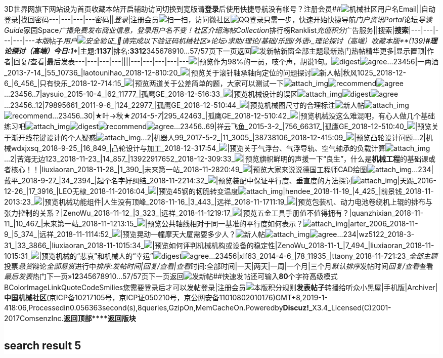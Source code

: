 3D世界网旗下网站设为首页收藏本站开启辅助访问切换到宽版请**登录**后使用快捷导航没有帐号？注册会员##![机械社区](static/image/common/logo.png)用户名Email||自动登录|找回密码---|---|---|---密码||_登录_|注册会员![](source/plugin/wechat/image/wechat_login.png)扫一扫，访问微社区![QQ登录](static/image/common/qq_login.gif)只需一步，快速开始快捷导航*门户资讯Portal*论坛*导读Guide*家园Space*广播免费发布商业信息，登录用户名不变！*社区介绍*淘帖Collection*排行榜Ranklist*充值积分*广告服务||搜索|**搜索**|---|---|---|---|---*本版*帖子*用户![](//img.alicdn.com/tps/TB1_3FrKVXXXXbdXXXXXXXXXXXX-129-128.png)安全验证__请完成以下验证码机械社区_»_论坛_›_求助/理论/基础/乐园/外语_›_理论探讨（高端）收藏本版**(139)**#理论探讨（高端）今日:**1******|主题:**1137**|排名:**33******1**2**345678910...57/57页下一页返回![发新帖](static/image/common/pn_post.png)新窗全部主题最新热门热帖精华更多|显示置顶|作者|回复/查看|最后发表---|---|---|---||||---|---|---|---|---![](static/image/common/folder_new.gif)|预览作为98%的一员，吱个声，胡说1句。![digest](static/image/common/digest_1.gif)![agree](static/image/common/agree.gif)...23456|一两酒_2013-7-14_|55_10736_|laotounihao_2018-12-810:20_![](static/image/common/folder_new.gif)|预览关于滚针轴承轴向定位的问题探讨![新人帖](static/image/stamp/011.small.gif)|秋风1025_2018-12-6_|6_456_|只有快乐_2018-12-714:15_![](static/image/common/folder_new.gif)|预览两道关于公差简单的题，大家可以测试一下![attach_img](static/image/filetype/image_s.gif)![recommend](static/image/common/recommend_1.gif)![agree](static/image/common/agree.gif)...23456..7|aysuio_2015-10-4_|62_11777_|孤鹰GE_2018-12-516:33_![](static/image/common/folder_new.gif)|预览机械设计的误区![attach_img](static/image/filetype/image_s.gif)![digest](static/image/common/digest_1.gif)![agree](static/image/common/agree.gif)...23456..12|79895661_2011-9-6_|124_22977_|孤鹰GE_2018-12-510:44_![](static/image/common/folder_new.gif)|预览机械图尺寸的合理标注![新人帖](static/image/stamp/011.small.gif)![attach_img](static/image/filetype/image_s.gif)![recommend](static/image/common/recommend_1.gif)...23456..30|★叶→秋★_2014-5-7_|295_42463_|孤鹰GE_2018-12-510:42_![](static/image/common/folder_new.gif)|预览机械没这么难混吧，有心人做几个基础练习吧![attach_img](static/image/filetype/image_s.gif)![digest](static/image/common/digest_1.gif)![recommend](static/image/common/recommend_1.gif)![agree](static/image/common/agree.gif)...23456..69|祥云飞鱼_2015-3-2_|756_66317_|孤鹰GE_2018-12-510:40_![](static/image/common/folder_new.gif)|预览关于渐开线花键设计的个人疑惑![attach_img](static/image/filetype/image_s.gif)...2|机器人99_2017-5-2_|11_3005_|38738106_2018-12-415:09_![](static/image/common/folder_new.gif)|预览凸轮设计问题...2|机械wdxjxsq_2018-9-25_|16_849_|凸轮设计与加工_2018-12-317:54_![](static/image/common/folder_new.gif)|预览关于气浮台、气浮导轨、空气轴承的负载计算![attach_img](static/image/filetype/image_s.gif)...2|苦海无边123_2018-11-23_|14_857_|13922917652_2018-12-309:33_![](static/image/common/folder_new.gif)|预览旗帜鲜明的声援一下“良生”，什么是**机械工程**的基础课或者核心！！|liuxiaoran_2018-11-28_|1_390_|未来第一站_2018-11-2820:49_![](static/image/common/folder_new.gif)|预览大家来说说德国工程师CAD绘图![attach_img](static/image/filetype/image_s.gif)...234|戴平_2018-9-27_|34_2394_|起个名字好纠结_2018-11-2214:32_![](static/image/common/folder_new.gif)|预览装配中保证平行度、垂直度的方法探讨![attach_img](static/image/filetype/image_s.gif)|天踢_2016-12-26_|17_3916_|LEO无棣_2018-11-2016:04_![](static/image/common/folder_new.gif)|预览45钢的韧脆转变温度![attach_img](static/image/filetype/image_s.gif)|hendee_2018-11-19_|4_425_|前景钱_2018-11-2013:23_![](static/image/common/folder_new.gif)|预览机械功能组件|人生没有顶峰_2018-11-16_|3_443_|远祥_2018-11-1711:19_![](static/image/common/folder_new.gif)|预览包装机、动力电池卷绕机上辊的排布与张力控制的关系？|ZenoWu_2018-11-12_|3_323_|远祥_2018-11-1219:17_![](static/image/common/folder_new.gif)|预览五金工具手册值不值得拥有？|quanzhixian_2018-11-11_|10_467_|未来第一站_2018-11-1213:15_![](static/image/common/folder_new.gif)|预览公共轴线相对于同一基准的平行度如何表示？![attach_img](static/image/filetype/image_s.gif)|arter_2006_2018-11-9_|5_374_|远祥_2018-11-1114:52_![](static/image/common/folder_new.gif)|预览晃动一幢摩天大厦需要多少人？![新人帖](static/image/stamp/011.small.gif)![attach_img](static/image/filetype/image_s.gif)![agree](static/image/common/agree.gif)...234|wz5122_2018-3-31_|33_3866_|liuxiaoran_2018-11-1015:34_![](static/image/common/folder_new.gif)|预览如何评判机械机构或设备的稳定性|ZenoWu_2018-11-1_|7_494_|liuxiaoran_2018-11-1015:31_![](static/image/common/folder_new.gif)|预览机械的“悲哀”和机械人的“幸运”![digest](static/image/common/digest_1.gif)![agree](static/image/common/agree.gif)...23456|xlf63_2014-4-6_|78_11935_|ttaony_2018-11-721:23_*全部主题*投票*悬赏*辩论*全部悬赏*进行中*排序:发帖时间|回复/查看|查看*时间:全部时间|一天|两天|一周|一个月|三个月*默认排序*发帖时间*回复/查看*查看*最后发表*热门下一页»1**2**345678910...57/57页下一页返回![发新帖](static/image/common/pn_post.png)##快速发帖还可输入**80**个字符高级模式BColorImageLinkQuoteCodeSmilies您需要登录后才可以发帖登录|注册会员![](static/image/common/qq_login.gif)本版积分规则**发表帖子**转播给听众小黑屋|手机版|Archiver|**中国机械社区**(京ICP备10217105号，京ICP证050210号，京公网安备11010802010176)GMT+8,2019-1-418:06,Processedin0.056363second(s),8queries,GzipOn,MemCacheOn.Poweredby**Discuz!**_X3.4_Licensed(C)2001-2017ComsenzInc.**返回顶部****返回版块**
## search result 5